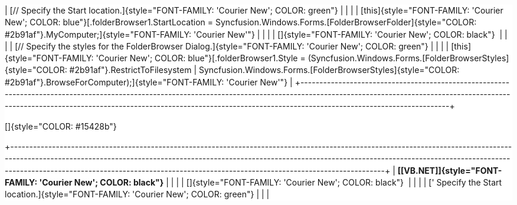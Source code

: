 | [// Specify the Start location.]{style="FONT-FAMILY: 'Courier New'; COLOR: green"}                                                                                                                                                                                                                              |
|                                                                                                                                                                                                                                                                                                                 |
| [this]{style="FONT-FAMILY: 'Courier New'; COLOR: blue"}[.folderBrowser1.StartLocation = Syncfusion.Windows.Forms.[FolderBrowserFolder]{style="COLOR: #2b91af"}.MyComputer;]{style="FONT-FAMILY: 'Courier New'"}                                                                                                 |
|                                                                                                                                                                                                                                                                                                                 |
| []{style="FONT-FAMILY: 'Courier New'; COLOR: black"}                                                                                                                                                                                                                                                            |
|                                                                                                                                                                                                                                                                                                                 |
| [// Specify the styles for the FolderBrowser Dialog.]{style="FONT-FAMILY: 'Courier New'; COLOR: green"}                                                                                                                                                                                                         |
|                                                                                                                                                                                                                                                                                                                 |
| [this]{style="FONT-FAMILY: 'Courier New'; COLOR: blue"}[.folderBrowser1.Style = (Syncfusion.Windows.Forms.[FolderBrowserStyles]{style="COLOR: #2b91af"}.RestrictToFilesystem \| Syncfusion.Windows.Forms.[FolderBrowserStyles]{style="COLOR: #2b91af"}.BrowseForComputer);]{style="FONT-FAMILY: 'Courier New'"} |
+-----------------------------------------------------------------------------------------------------------------------------------------------------------------------------------------------------------------------------------------------------------------------------------------------------------------+

[]{style="COLOR: #15428b"} 

+-----------------------------------------------------------------------------------------------------------------------------------------------------------------------------------------------------------------------------------------------------------------------------------------------------------------------------------------------------------------------------+
| **[\[VB.NET\]]{style="FONT-FAMILY: 'Courier New'; COLOR: black"}**                                                                                                                                                                                                                                                                                                          |
|                                                                                                                                                                                                                                                                                                                                                                             |
| []{style="FONT-FAMILY: 'Courier New'; COLOR: black"}                                                                                                                                                                                                                                                                                                                        |
|                                                                                                                                                                                                                                                                                                                                                                             |
| [\' Specify the Start location.]{style="FONT-FAMILY: 'Courier New'; COLOR: green"}                                                                                                                                                                                                                                                                                          |
|                                                                                                                                                                                                                                                                                                                                                                             |